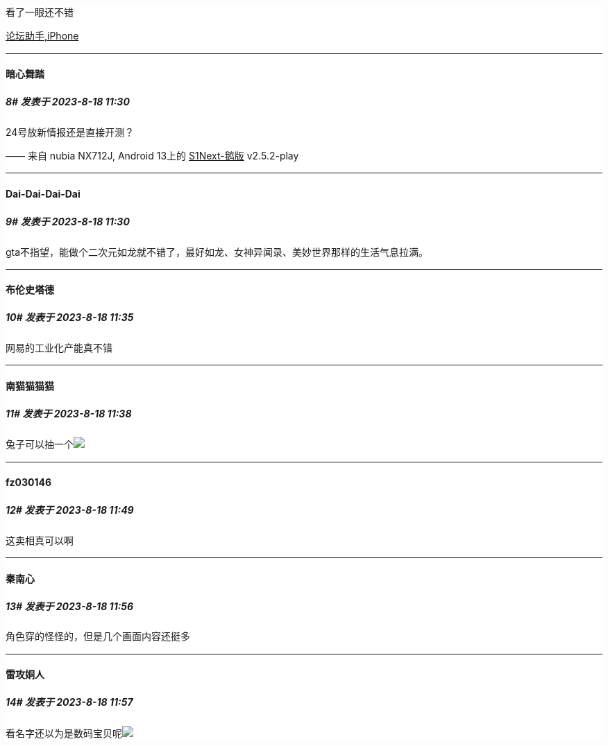 看了一眼还不错

[论坛助手,iPhone](https://bbs.saraba1st.com/2b/forum.php?mod=viewthread&amp;tid=2029836)

*****

####  暗心舞踏  
##### 8#       发表于 2023-8-18 11:30

24号放新情报还是直接开测？

—— 来自 nubia NX712J, Android 13上的 [S1Next-鹅版](https://github.com/ykrank/S1-Next/releases) v2.5.2-play

*****

####  Dai-Dai-Dai-Dai  
##### 9#       发表于 2023-8-18 11:30

gta不指望，能做个二次元如龙就不错了，最好如龙、女神异闻录、美妙世界那样的生活气息拉满。

*****

####  布伦史塔德  
##### 10#       发表于 2023-8-18 11:35

网易的工业化产能真不错

*****

####  南猫猫猫猫  
##### 11#       发表于 2023-8-18 11:38

兔子可以抽一个<img src="https://static.saraba1st.com/image/smiley/face2017/062.gif" referrerpolicy="no-referrer">

*****

####  fz030146  
##### 12#       发表于 2023-8-18 11:49

这卖相真可以啊

*****

####  秦南心  
##### 13#       发表于 2023-8-18 11:56

角色穿的怪怪的，但是几个画面内容还挺多

*****

####  雷攻姛人  
##### 14#       发表于 2023-8-18 11:57

看名字还以为是数码宝贝呢<img src="https://static.saraba1st.com/image/smiley/face2017/068.png" referrerpolicy="no-referrer">
